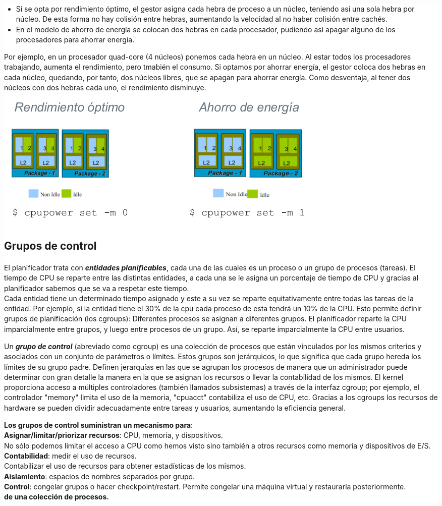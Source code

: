 * Si se opta por rendimiento óptimo, el gestor asigna cada hebra de proceso a un núcleo, teniendo así una sola hebra por núcleo. De esta forma no hay colisión entre hebras, aumentando la velocidad al no haber colisión entre cachés.
* En el modelo de ahorro de energía se colocan dos hebras en cada procesador, pudiendo así apagar alguno de los procesadores para ahorrar energía.

Por ejemplo, en un procesador quad-core (4 núcleos) ponemos cada hebra en un núcleo. Al estar todos los procesadores trabajando, aumenta el rendimiento, pero tmabién el consumo. Si optamos por ahorrar energía, el gestor coloca dos hebras en cada núcleo, quedando, por tanto, dos núcleos libres, que se apagan para ahorrar energía. Como desventaja, al tener dos núcleos con dos hebras cada uno, el rendimiento disminuye.

![](imagenes/diapo84.png)

## Grupos de control  
El planificador trata con ***entidades planificables***, cada una de las cuales es un proceso o un grupo de procesos (tareas). El tiempo de CPU se reparte entre las distintas entidades, a cada una se le asigna un porcentaje de tiempo de CPU y gracias al planificador sabemos que se va a respetar este tiempo.  
Cada entidad tiene un determinado tiempo asignado y este a su vez se reparte equitativamente entre todas las tareas de la entidad. Por ejemplo, si la entidad tiene el 30% de la cpu cada proceso de esta tendrá un 10% de la CPU.
Esto permite definir grupos de planificación (los cgroups): Diferentes procesos se asignan a diferentes grupos. El planificador reparte la CPU imparcialmente entre grupos, y luego entre procesos de un grupo. Así, se reparte imparcialmente la CPU entre usuarios.

Un ***grupo de control*** (abreviado como cgroup) es una colección de procesos que están vinculados por los mismos criterios y asociados con un conjunto de parámetros o límites. Estos grupos son jerárquicos, lo que significa que cada grupo hereda los límites de su grupo padre.  Definen jerarquías en las que se agrupan los procesos de manera que un administrador puede determinar con gran detalle la manera en la que se asignan los recursos  o llevar la contabilidad de los mismos. El kernel proporciona acceso a múltiples controladores (también llamados subsistemas) a través de la interfaz cgroup; por ejemplo, el controlador "memory" limita el uso de la memoria, "cpuacct" contabiliza el uso de CPU, etc. Gracias a los cgroups los recursos de hardware se pueden dividir adecuadamente entre tareas y usuarios, aumentando la eficiencia general.

**Los grupos de control suministran un mecanismo para**:  
**Asignar/limitar/priorizar recursos**: CPU, memoria, y dispositivos.  
No sólo podemos limitar el acceso a CPU como hemos visto sino también a otros recursos como memoria y dispositivos de E/S.  
**Contabilidad**: medir el uso de recursos.  
Contabilizar el uso de recursos para obtener estadísticas de los mismos.  
**Aislamiento**: espacios de nombres separados por grupo.  
**Control**: congelar grupos o hacer checkpoint/restart. Permite congelar una máquina virtual y restaurarla posteriormente.  
**de una colección de procesos.**  
